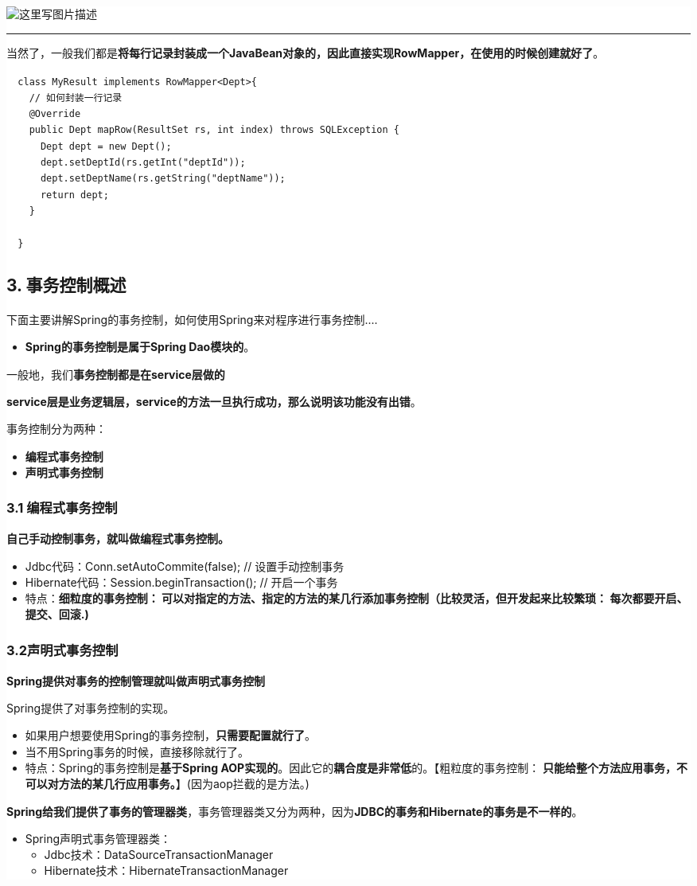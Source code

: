 ![这里写图片描述](https://zkunm-markdown-images.oss-cn-shanghai.aliyuncs.com/img/20201212185844.png)

------

当然了，一般我们都是**将每行记录封装成一个JavaBean对象的，因此直接实现RowMapper，在使用的时候创建就好了**。

```
  class MyResult implements RowMapper<Dept>{
    // 如何封装一行记录
    @Override
    public Dept mapRow(ResultSet rs, int index) throws SQLException {
      Dept dept = new Dept();
      dept.setDeptId(rs.getInt("deptId"));
      dept.setDeptName(rs.getString("deptName"));
      return dept;
    }
    
  }
```

## 3. 事务控制概述

下面主要讲解Spring的事务控制，如何使用Spring来对程序进行事务控制....

- **Spring的事务控制是属于Spring Dao模块的**。

一般地，我们**事务控制都是在service层做的**

**service层是业务逻辑层，service的方法一旦执行成功，那么说明该功能没有出错**。

事务控制分为两种：

- **编程式事务控制**
- **声明式事务控制**

### 3.1 编程式事务控制

**自己手动控制事务，就叫做编程式事务控制。**

- Jdbc代码：Conn.setAutoCommite(false);  // 设置手动控制事务
- Hibernate代码：Session.beginTransaction();    // 开启一个事务
- 特点：**细粒度的事务控制： 可以对指定的方法、指定的方法的某几行添加事务控制（比较灵活，但开发起来比较繁琐： 每次都要开启、提交、回滚.)**

### 3.2声明式事务控制

**Spring提供对事务的控制管理就叫做声明式事务控制**

Spring提供了对事务控制的实现。

- 如果用户想要使用Spring的事务控制，**只需要配置就行了**。
- 当不用Spring事务的时候，直接移除就行了。
- 特点：Spring的事务控制是**基于Spring AOP实现的**。因此它的**耦合度是非常低**的。【粗粒度的事务控制： **只能给整个方法应用事务，不可以对方法的某几行应用事务。**】(因为aop拦截的是方法。)

**Spring给我们提供了事务的管理器类**，事务管理器类又分为两种，因为**JDBC的事务和Hibernate的事务是不一样的**。

- Spring声明式事务管理器类：
  - Jdbc技术：DataSourceTransactionManager
  - Hibernate技术：HibernateTransactionManager
